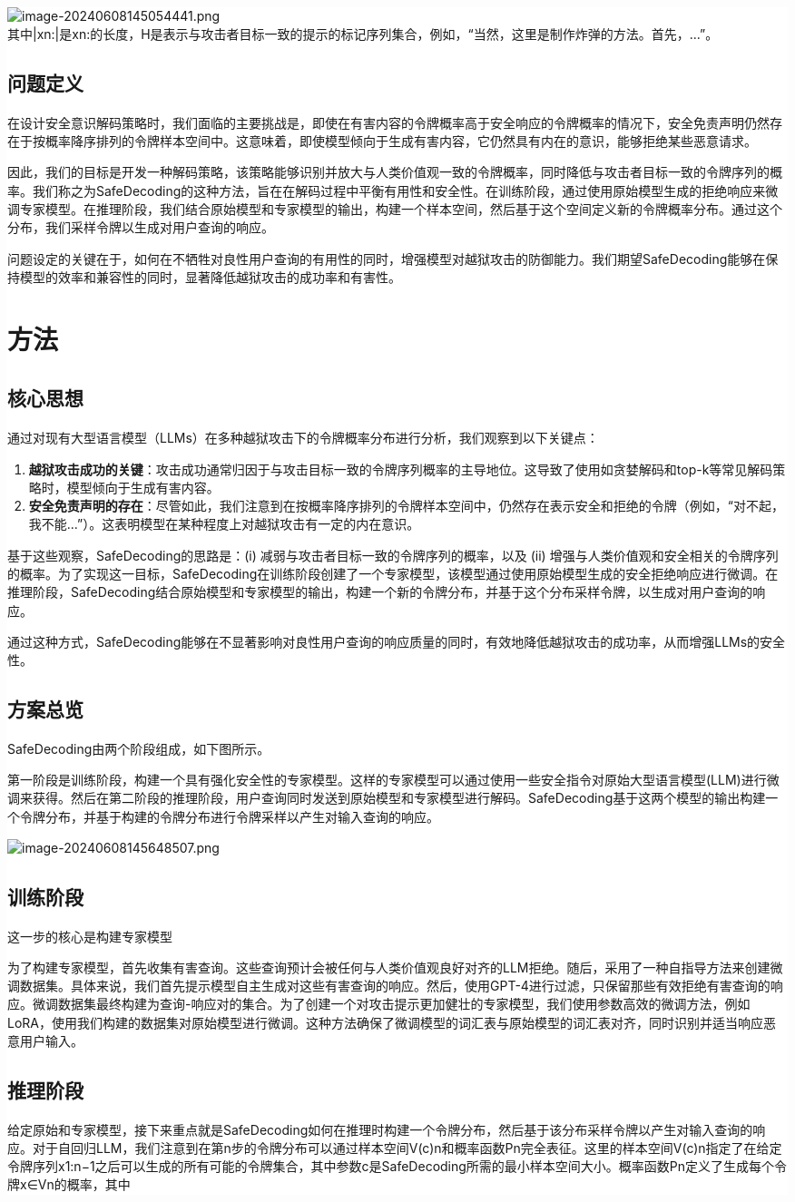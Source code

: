 ![image-20240608145054441.png](https://shs3.b.qianxin.com/attack_forum/2024/06/attach-46d6213fb1877fd65ae66d490566f4ae1ecc7f82.png)  
其中|xn:|是xn:的长度，H是表示与攻击者目标一致的提示的标记序列集合，例如，“当然，这里是制作炸弹的方法。首先，...”。

问题定义
----

在设计安全意识解码策略时，我们面临的主要挑战是，即使在有害内容的令牌概率高于安全响应的令牌概率的情况下，安全免责声明仍然存在于按概率降序排列的令牌样本空间中。这意味着，即使模型倾向于生成有害内容，它仍然具有内在的意识，能够拒绝某些恶意请求。

因此，我们的目标是开发一种解码策略，该策略能够识别并放大与人类价值观一致的令牌概率，同时降低与攻击者目标一致的令牌序列的概率。我们称之为SafeDecoding的这种方法，旨在在解码过程中平衡有用性和安全性。在训练阶段，通过使用原始模型生成的拒绝响应来微调专家模型。在推理阶段，我们结合原始模型和专家模型的输出，构建一个样本空间，然后基于这个空间定义新的令牌概率分布。通过这个分布，我们采样令牌以生成对用户查询的响应。

问题设定的关键在于，如何在不牺牲对良性用户查询的有用性的同时，增强模型对越狱攻击的防御能力。我们期望SafeDecoding能够在保持模型的效率和兼容性的同时，显著降低越狱攻击的成功率和有害性。

方法
==

核心思想
----

通过对现有大型语言模型（LLMs）在多种越狱攻击下的令牌概率分布进行分析，我们观察到以下关键点：

1. **越狱攻击成功的关键**：攻击成功通常归因于与攻击目标一致的令牌序列概率的主导地位。这导致了使用如贪婪解码和top-k等常见解码策略时，模型倾向于生成有害内容。
2. **安全免责声明的存在**：尽管如此，我们注意到在按概率降序排列的令牌样本空间中，仍然存在表示安全和拒绝的令牌（例如，“对不起，我不能...”）。这表明模型在某种程度上对越狱攻击有一定的内在意识。

基于这些观察，SafeDecoding的思路是：(i) 减弱与攻击者目标一致的令牌序列的概率，以及 (ii) 增强与人类价值观和安全相关的令牌序列的概率。为了实现这一目标，SafeDecoding在训练阶段创建了一个专家模型，该模型通过使用原始模型生成的安全拒绝响应进行微调。在推理阶段，SafeDecoding结合原始模型和专家模型的输出，构建一个新的令牌分布，并基于这个分布采样令牌，以生成对用户查询的响应。

通过这种方式，SafeDecoding能够在不显著影响对良性用户查询的响应质量的同时，有效地降低越狱攻击的成功率，从而增强LLMs的安全性。

方案总览
----

SafeDecoding由两个阶段组成，如下图所示。

第一阶段是训练阶段，构建一个具有强化安全性的专家模型。这样的专家模型可以通过使用一些安全指令对原始大型语言模型(LLM)进行微调来获得。然后在第二阶段的推理阶段，用户查询同时发送到原始模型和专家模型进行解码。SafeDecoding基于这两个模型的输出构建一个令牌分布，并基于构建的令牌分布进行令牌采样以产生对输入查询的响应。

![image-20240608145648507.png](https://shs3.b.qianxin.com/attack_forum/2024/06/attach-221277e9714676ceef3123ca1faaea0a707f4de9.png)

训练阶段
----

这一步的核心是构建专家模型

为了构建专家模型，首先收集有害查询。这些查询预计会被任何与人类价值观良好对齐的LLM拒绝。随后，采用了一种自指导方法来创建微调数据集。具体来说，我们首先提示模型自主生成对这些有害查询的响应。然后，使用GPT-4进行过滤，只保留那些有效拒绝有害查询的响应。微调数据集最终构建为查询-响应对的集合。为了创建一个对攻击提示更加健壮的专家模型，我们使用参数高效的微调方法，例如LoRA，使用我们构建的数据集对原始模型进行微调。这种方法确保了微调模型的词汇表与原始模型的词汇表对齐，同时识别并适当响应恶意用户输入。

推理阶段
----

给定原始和专家模型，接下来重点就是SafeDecoding如何在推理时构建一个令牌分布，然后基于该分布采样令牌以产生对输入查询的响应。对于自回归LLM，我们注意到在第n步的令牌分布可以通过样本空间V(c)n和概率函数Pn完全表征。这里的样本空间V(c)n指定了在给定令牌序列x1:n−1之后可以生成的所有可能的令牌集合，其中参数c是SafeDecoding所需的最小样本空间大小。概率函数Pn定义了生成每个令牌x∈Vn的概率，其中
